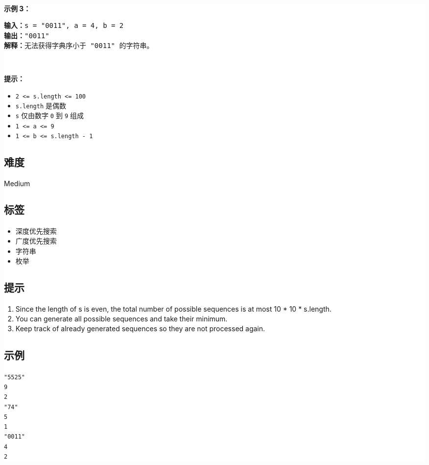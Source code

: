 <p><strong>示例 3：</strong></p>

<pre>
<strong>输入：</strong>s = "0011", a = 4, b = 2
<strong>输出：</strong>"0011"
<strong>解释：</strong>无法获得字典序小于 "0011" 的字符串。
</pre>

<p>&nbsp;</p>

<p><strong>提示：</strong></p>

<ul>
	<li><code>2 &lt;= s.length &lt;= 100</code></li>
	<li><code>s.length</code> 是偶数</li>
	<li><code>s</code> 仅由数字 <code>0</code> 到 <code>9</code> 组成</li>
	<li><code>1 &lt;= a &lt;= 9</code></li>
	<li><code>1 &lt;= b &lt;= s.length - 1</code></li>
</ul>


## 难度

Medium

## 标签

- 深度优先搜索
- 广度优先搜索
- 字符串
- 枚举

## 提示

1. Since the length of s is even, the total number of possible sequences is at most 10 * 10 * s.length.
2. You can generate all possible sequences and take their minimum.
3. Keep track of already generated sequences so they are not processed again.

## 示例

```
"5525"
9
2
"74"
5
1
"0011"
4
2
```

